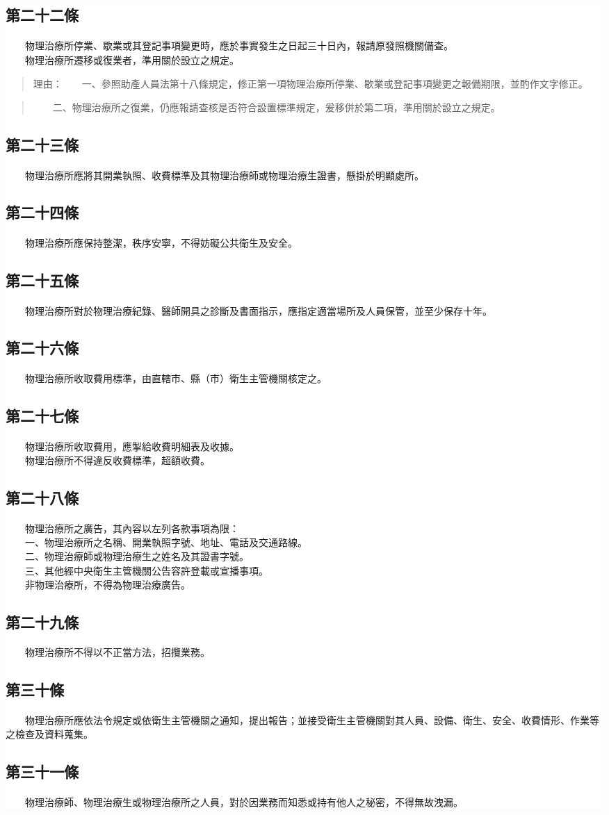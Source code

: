 

第二十二條 
-----------
　　物理治療所停業、歇業或其登記事項變更時，應於事實發生之日起三十日內，報請原發照機關備查。  
　　物理治療所遷移或復業者，準用關於設立之規定。  
> 理由：　　一、參照助產人員法第十八條規定，修正第一項物理治療所停業、歇業或登記事項變更之報備期限，並酌作文字修正。

> 　　二、物理治療所之復業，仍應報請查核是否符合設置標準規定，爰移併於第二項，準用關於設立之規定。



第二十三條 
-----------
　　物理治療所應將其開業執照、收費標準及其物理治療師或物理治療生證書，懸掛於明顯處所。  


第二十四條 
-----------
　　物理治療所應保持整潔，秩序安寧，不得妨礙公共衛生及安全。  


第二十五條 
-----------
　　物理治療所對於物理治療紀錄、醫師開具之診斷及書面指示，應指定適當場所及人員保管，並至少保存十年。  


第二十六條 
-----------
　　物理治療所收取費用標準，由直轄市、縣（市）衛生主管機關核定之。  


第二十七條 
-----------
　　物理治療所收取費用，應掣給收費明細表及收據。  
　　物理治療所不得違反收費標準，超額收費。  


第二十八條 
-----------
　　物理治療所之廣告，其內容以左列各款事項為限：  
　　一、物理治療所之名稱、開業執照字號、地址、電話及交通路線。  
　　二、物理治療師或物理治療生之姓名及其證書字號。  
　　三、其他經中央衛生主管機關公告容許登載或宣播事項。  
　　非物理治療所，不得為物理治療廣告。  


第二十九條 
-----------
　　物理治療所不得以不正當方法，招攬業務。  


第三十條 
---------
　　物理治療所應依法令規定或依衛生主管機關之通知，提出報告；並接受衛生主管機關對其人員、設備、衛生、安全、收費情形、作業等之檢查及資料蒐集。  


第三十一條 
-----------
　　物理治療師、物理治療生或物理治療所之人員，對於因業務而知悉或持有他人之秘密，不得無故洩漏。  
